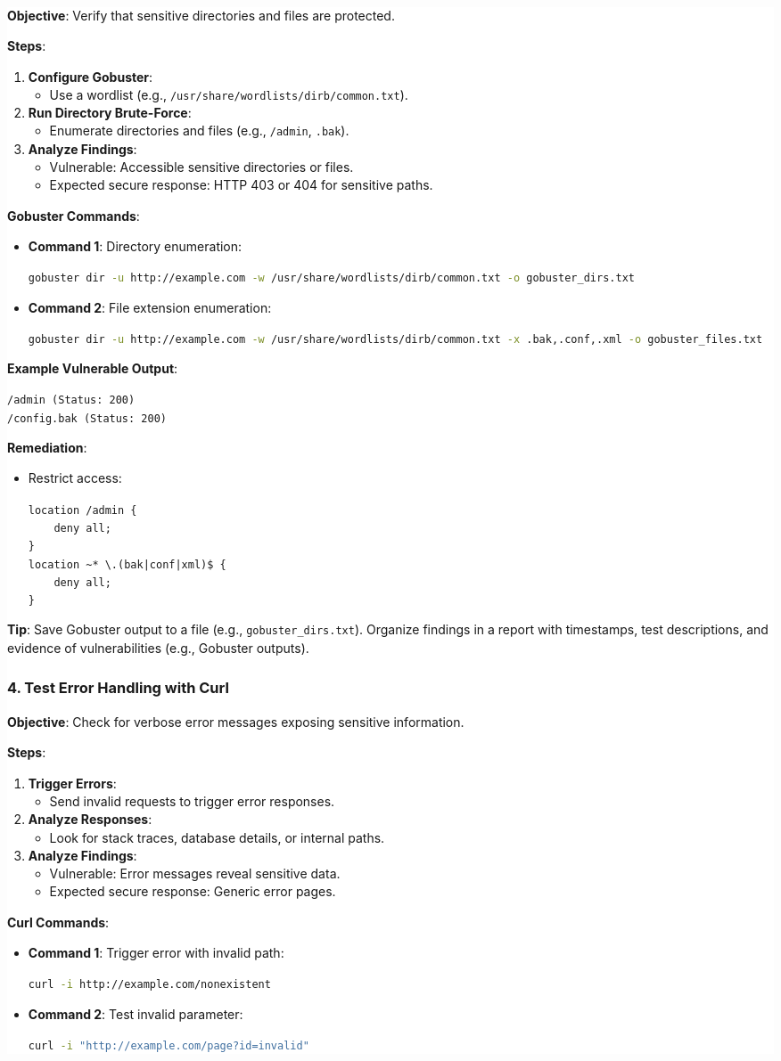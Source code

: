 **Objective**: Verify that sensitive directories and files are protected.

**Steps**:
1. **Configure Gobuster**:
   - Use a wordlist (e.g., `/usr/share/wordlists/dirb/common.txt`).
2. **Run Directory Brute-Force**:
   - Enumerate directories and files (e.g., `/admin`, `.bak`).
3. **Analyze Findings**:
   - Vulnerable: Accessible sensitive directories or files.
   - Expected secure response: HTTP 403 or 404 for sensitive paths.

**Gobuster Commands**:
- **Command 1**: Directory enumeration:
  ```bash
  gobuster dir -u http://example.com -w /usr/share/wordlists/dirb/common.txt -o gobuster_dirs.txt
  ```
- **Command 2**: File extension enumeration:
  ```bash
  gobuster dir -u http://example.com -w /usr/share/wordlists/dirb/common.txt -x .bak,.conf,.xml -o gobuster_files.txt
  ```

**Example Vulnerable Output**:
```
/admin (Status: 200)
/config.bak (Status: 200)
```

**Remediation**:
- Restrict access:
  ```nginx
  location /admin {
      deny all;
  }
  location ~* \.(bak|conf|xml)$ {
      deny all;
  }
  ```

**Tip**: Save Gobuster output to a file (e.g., `gobuster_dirs.txt`). Organize findings in a report with timestamps, test descriptions, and evidence of vulnerabilities (e.g., Gobuster outputs).

### 4. Test Error Handling with Curl

**Objective**: Check for verbose error messages exposing sensitive information.

**Steps**:
1. **Trigger Errors**:
   - Send invalid requests to trigger error responses.
2. **Analyze Responses**:
   - Look for stack traces, database details, or internal paths.
3. **Analyze Findings**:
   - Vulnerable: Error messages reveal sensitive data.
   - Expected secure response: Generic error pages.

**Curl Commands**:
- **Command 1**: Trigger error with invalid path:
  ```bash
  curl -i http://example.com/nonexistent
  ```
- **Command 2**: Test invalid parameter:
  ```bash
  curl -i "http://example.com/page?id=invalid"
  ```
